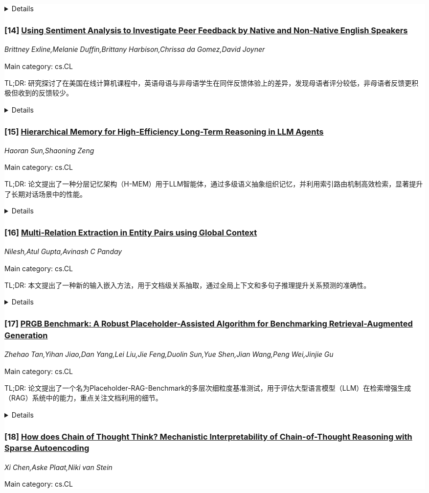 
<details><summary>Details</summary></details>


### [14] [Using Sentiment Analysis to Investigate Peer Feedback by Native and Non-Native English Speakers](https://arxiv.org/abs/2507.22924)
*Brittney Exline,Melanie Duffin,Brittany Harbison,Chrissa da Gomez,David Joyner*

Main category: cs.CL

TL;DR: 研究探讨了在美国在线计算机课程中，英语母语与非母语学生在同伴反馈体验上的差异，发现母语者评分较低，非母语者反馈更积极但收到的反馈较少。


<details><summary>Details</summary></details>


### [15] [Hierarchical Memory for High-Efficiency Long-Term Reasoning in LLM Agents](https://arxiv.org/abs/2507.22925)
*Haoran Sun,Shaoning Zeng*

Main category: cs.CL

TL;DR: 论文提出了一种分层记忆架构（H-MEM）用于LLM智能体，通过多级语义抽象组织记忆，并利用索引路由机制高效检索，显著提升了长期对话场景中的性能。


<details><summary>Details</summary></details>


### [16] [Multi-Relation Extraction in Entity Pairs using Global Context](https://arxiv.org/abs/2507.22926)
*Nilesh,Atul Gupta,Avinash C Panday*

Main category: cs.CL

TL;DR: 本文提出了一种新的输入嵌入方法，用于文档级关系抽取，通过全局上下文和多句子推理提升关系预测的准确性。


<details><summary>Details</summary></details>


### [17] [PRGB Benchmark: A Robust Placeholder-Assisted Algorithm for Benchmarking Retrieval-Augmented Generation](https://arxiv.org/abs/2507.22927)
*Zhehao Tan,Yihan Jiao,Dan Yang,Lei Liu,Jie Feng,Duolin Sun,Yue Shen,Jian Wang,Peng Wei,Jinjie Gu*

Main category: cs.CL

TL;DR: 论文提出了一个名为Placeholder-RAG-Benchmark的多层次细粒度基准测试，用于评估大型语言模型（LLM）在检索增强生成（RAG）系统中的能力，重点关注文档利用的细节。


<details><summary>Details</summary></details>


### [18] [How does Chain of Thought Think? Mechanistic Interpretability of Chain-of-Thought Reasoning with Sparse Autoencoding](https://arxiv.org/abs/2507.22928)
*Xi Chen,Aske Plaat,Niki van Stein*

Main category: cs.CL
